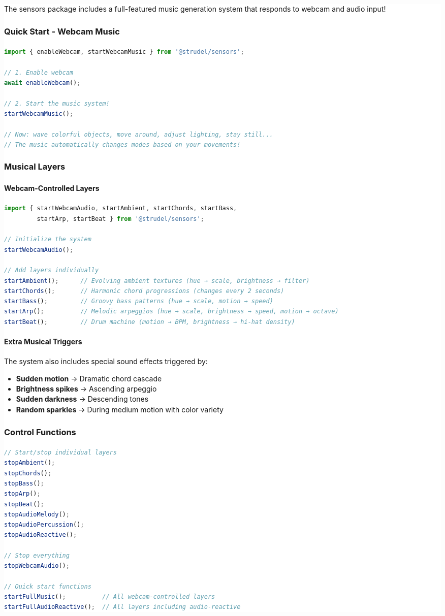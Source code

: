 The sensors package includes a full-featured music generation system that responds to webcam and audio input!

### Quick Start - Webcam Music

```javascript
import { enableWebcam, startWebcamMusic } from '@strudel/sensors';

// 1. Enable webcam
await enableWebcam();

// 2. Start the music system!
startWebcamMusic();

// Now: wave colorful objects, move around, adjust lighting, stay still...
// The music automatically changes modes based on your movements!
```

### Musical Layers

#### Webcam-Controlled Layers

```javascript
import { startWebcamAudio, startAmbient, startChords, startBass, 
         startArp, startBeat } from '@strudel/sensors';

// Initialize the system
startWebcamAudio();

// Add layers individually
startAmbient();      // Evolving ambient textures (hue → scale, brightness → filter)
startChords();       // Harmonic chord progressions (changes every 2 seconds)
startBass();         // Groovy bass patterns (hue → scale, motion → speed)
startArp();          // Melodic arpeggios (hue → scale, brightness → speed, motion → octave)
startBeat();         // Drum machine (motion → BPM, brightness → hi-hat density)
```

#### Extra Musical Triggers

The system also includes special sound effects triggered by:
- **Sudden motion** → Dramatic chord cascade
- **Brightness spikes** → Ascending arpeggio
- **Sudden darkness** → Descending tones
- **Random sparkles** → During medium motion with color variety

### Control Functions

```javascript
// Start/stop individual layers
stopAmbient();
stopChords();
stopBass();
stopArp();
stopBeat();
stopAudioMelody();
stopAudioPercussion();
stopAudioReactive();

// Stop everything
stopWebcamAudio();

// Quick start functions
startFullMusic();          // All webcam-controlled layers
startFullAudioReactive();  // All layers including audio-reactive
```
